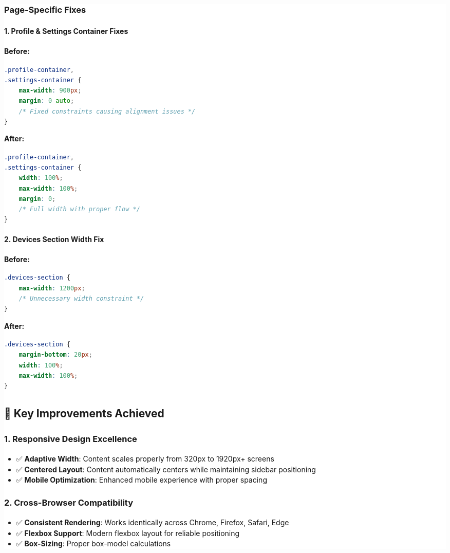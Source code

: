 ### Page-Specific Fixes

#### 1. Profile & Settings Container Fixes
**Before:**
```css
.profile-container,
.settings-container {
    max-width: 900px;
    margin: 0 auto;
    /* Fixed constraints causing alignment issues */
}
```

**After:**
```css
.profile-container,
.settings-container {
    width: 100%;
    max-width: 100%;
    margin: 0;
    /* Full width with proper flow */
}
```

#### 2. Devices Section Width Fix
**Before:**
```css
.devices-section {
    max-width: 1200px;
    /* Unnecessary width constraint */
}
```

**After:**
```css
.devices-section {
    margin-bottom: 20px;
    width: 100%;
    max-width: 100%;
}
```

## 🎯 **Key Improvements Achieved**

### 1. **Responsive Design Excellence**
- ✅ **Adaptive Width**: Content scales properly from 320px to 1920px+ screens
- ✅ **Centered Layout**: Content automatically centers while maintaining sidebar positioning
- ✅ **Mobile Optimization**: Enhanced mobile experience with proper spacing

### 2. **Cross-Browser Compatibility**
- ✅ **Consistent Rendering**: Works identically across Chrome, Firefox, Safari, Edge
- ✅ **Flexbox Support**: Modern flexbox layout for reliable positioning
- ✅ **Box-Sizing**: Proper box-model calculations

